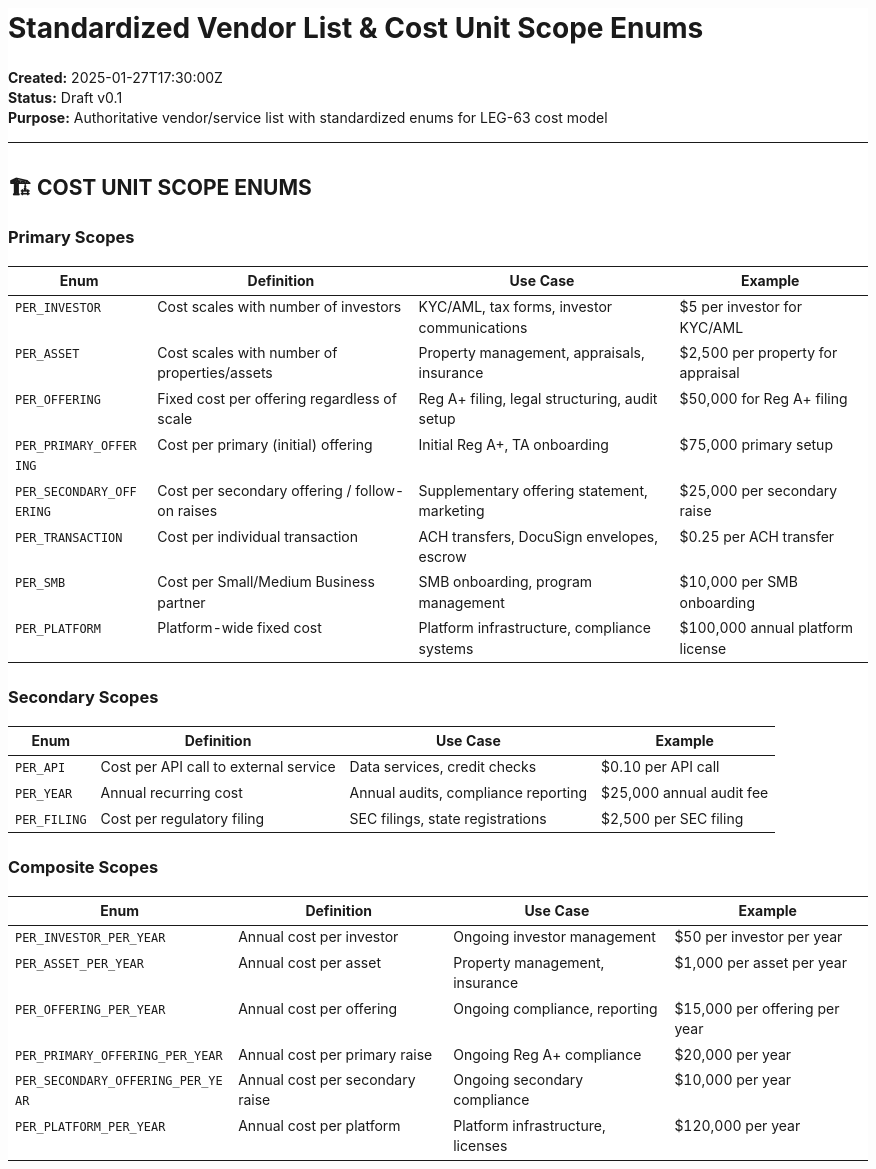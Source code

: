 # Standardized Vendor List & Cost Unit Scope Enums

**Created:** 2025-01-27T17:30:00Z  
**Status:** Draft v0.1  
**Purpose:** Authoritative vendor/service list with standardized enums for LEG-63 cost model

---

## 🏗️ **COST UNIT SCOPE ENUMS**

### **Primary Scopes**

| Enum                     | Definition                                     | Use Case                                      | Example                           |
| ------------------------ | ---------------------------------------------- | --------------------------------------------- | --------------------------------- |
| `PER_INVESTOR`           | Cost scales with number of investors           | KYC/AML, tax forms, investor communications   | $5 per investor for KYC/AML       |
| `PER_ASSET`              | Cost scales with number of properties/assets   | Property management, appraisals, insurance    | $2,500 per property for appraisal |
| `PER_OFFERING`           | Fixed cost per offering regardless of scale    | Reg A+ filing, legal structuring, audit setup | $50,000 for Reg A+ filing         |
| `PER_PRIMARY_OFFERING`   | Cost per primary (initial) offering            | Initial Reg A+, TA onboarding                 | $75,000 primary setup             |
| `PER_SECONDARY_OFFERING` | Cost per secondary offering / follow-on raises | Supplementary offering statement, marketing   | $25,000 per secondary raise       |
| `PER_TRANSACTION`        | Cost per individual transaction                | ACH transfers, DocuSign envelopes, escrow     | $0.25 per ACH transfer            |
| `PER_SMB`                | Cost per Small/Medium Business partner         | SMB onboarding, program management            | $10,000 per SMB onboarding        |
| `PER_PLATFORM`           | Platform-wide fixed cost                       | Platform infrastructure, compliance systems   | $100,000 annual platform license  |

### **Secondary Scopes**

| Enum         | Definition                            | Use Case                            | Example                  |
| ------------ | ------------------------------------- | ----------------------------------- | ------------------------ |
| `PER_API`    | Cost per API call to external service | Data services, credit checks        | $0.10 per API call       |
| `PER_YEAR`   | Annual recurring cost                 | Annual audits, compliance reporting | $25,000 annual audit fee |
| `PER_FILING` | Cost per regulatory filing            | SEC filings, state registrations    | $2,500 per SEC filing    |

### **Composite Scopes**

| Enum                              | Definition                      | Use Case                          | Example                       |
| --------------------------------- | ------------------------------- | --------------------------------- | ----------------------------- |
| `PER_INVESTOR_PER_YEAR`           | Annual cost per investor        | Ongoing investor management       | $50 per investor per year     |
| `PER_ASSET_PER_YEAR`              | Annual cost per asset           | Property management, insurance    | $1,000 per asset per year     |
| `PER_OFFERING_PER_YEAR`           | Annual cost per offering        | Ongoing compliance, reporting     | $15,000 per offering per year |
| `PER_PRIMARY_OFFERING_PER_YEAR`   | Annual cost per primary raise   | Ongoing Reg A+ compliance         | $20,000 per year              |
| `PER_SECONDARY_OFFERING_PER_YEAR` | Annual cost per secondary raise | Ongoing secondary compliance      | $10,000 per year              |
| `PER_PLATFORM_PER_YEAR`           | Annual cost per platform        | Platform infrastructure, licenses | $120,000 per year             |
